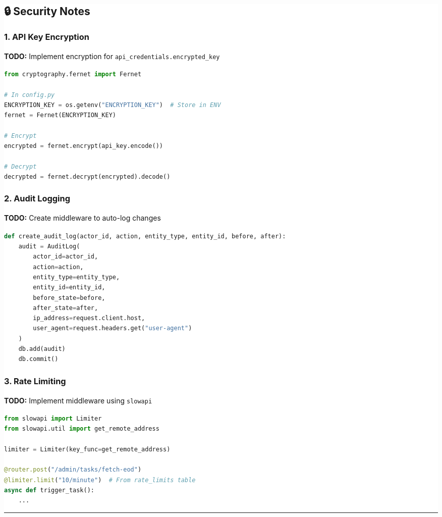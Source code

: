 
## 🔒 Security Notes

### 1. API Key Encryption
**TODO:** Implement encryption for `api_credentials.encrypted_key`

```python
from cryptography.fernet import Fernet

# In config.py
ENCRYPTION_KEY = os.getenv("ENCRYPTION_KEY")  # Store in ENV
fernet = Fernet(ENCRYPTION_KEY)

# Encrypt
encrypted = fernet.encrypt(api_key.encode())

# Decrypt
decrypted = fernet.decrypt(encrypted).decode()
```

### 2. Audit Logging
**TODO:** Create middleware to auto-log changes

```python
def create_audit_log(actor_id, action, entity_type, entity_id, before, after):
    audit = AuditLog(
        actor_id=actor_id,
        action=action,
        entity_type=entity_type,
        entity_id=entity_id,
        before_state=before,
        after_state=after,
        ip_address=request.client.host,
        user_agent=request.headers.get("user-agent")
    )
    db.add(audit)
    db.commit()
```

### 3. Rate Limiting
**TODO:** Implement middleware using `slowapi`

```python
from slowapi import Limiter
from slowapi.util import get_remote_address

limiter = Limiter(key_func=get_remote_address)

@router.post("/admin/tasks/fetch-eod")
@limiter.limit("10/minute")  # From rate_limits table
async def trigger_task():
    ...
```

---